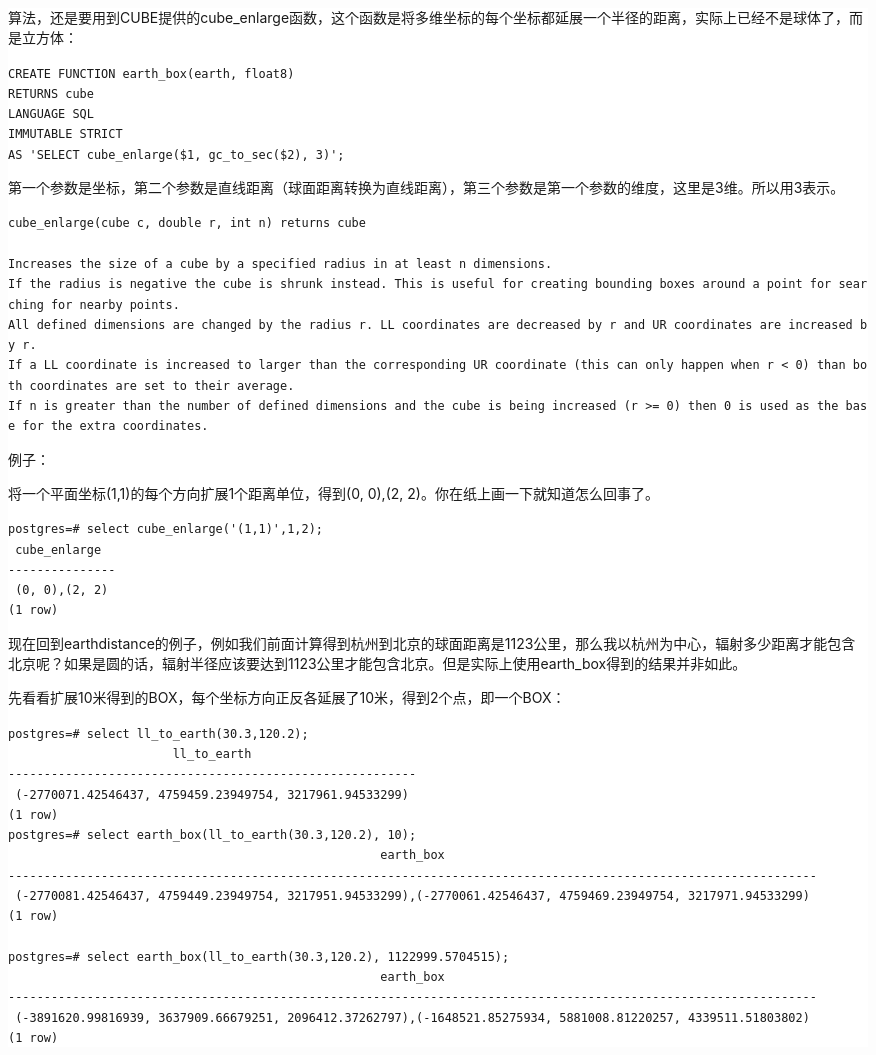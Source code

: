 算法，还是要用到CUBE提供的cube_enlarge函数，这个函数是将多维坐标的每个坐标都延展一个半径的距离，实际上已经不是球体了，而是立方体：  
  
```  
CREATE FUNCTION earth_box(earth, float8)  
RETURNS cube  
LANGUAGE SQL  
IMMUTABLE STRICT  
AS 'SELECT cube_enlarge($1, gc_to_sec($2), 3)';  
```  
  
第一个参数是坐标，第二个参数是直线距离（球面距离转换为直线距离），第三个参数是第一个参数的维度，这里是3维。所以用3表示。  
  
```  
cube_enlarge(cube c, double r, int n) returns cube	  
  
Increases the size of a cube by a specified radius in at least n dimensions.   
If the radius is negative the cube is shrunk instead. This is useful for creating bounding boxes around a point for searching for nearby points.   
All defined dimensions are changed by the radius r. LL coordinates are decreased by r and UR coordinates are increased by r.   
If a LL coordinate is increased to larger than the corresponding UR coordinate (this can only happen when r < 0) than both coordinates are set to their average.   
If n is greater than the number of defined dimensions and the cube is being increased (r >= 0) then 0 is used as the base for the extra coordinates.  
```  
  
例子：  
  
将一个平面坐标(1,1)的每个方向扩展1个距离单位，得到(0, 0),(2, 2)。你在纸上画一下就知道怎么回事了。  
  
```  
postgres=# select cube_enlarge('(1,1)',1,2);  
 cube_enlarge    
---------------  
 (0, 0),(2, 2)  
(1 row)  
```  
  
现在回到earthdistance的例子，例如我们前面计算得到杭州到北京的球面距离是1123公里，那么我以杭州为中心，辐射多少距离才能包含北京呢？如果是圆的话，辐射半径应该要达到1123公里才能包含北京。但是实际上使用earth_box得到的结果并非如此。  
  
先看看扩展10米得到的BOX，每个坐标方向正反各延展了10米，得到2个点，即一个BOX：  
  
```  
postgres=# select ll_to_earth(30.3,120.2);  
                       ll_to_earth                         
---------------------------------------------------------  
 (-2770071.42546437, 4759459.23949754, 3217961.94533299)  
(1 row)  
postgres=# select earth_box(ll_to_earth(30.3,120.2), 10);  
                                                    earth_box                                                      
-----------------------------------------------------------------------------------------------------------------  
 (-2770081.42546437, 4759449.23949754, 3217951.94533299),(-2770061.42546437, 4759469.23949754, 3217971.94533299)  
(1 row)  
  
postgres=# select earth_box(ll_to_earth(30.3,120.2), 1122999.5704515);  
                                                    earth_box                                                      
-----------------------------------------------------------------------------------------------------------------  
 (-3891620.99816939, 3637909.66679251, 2096412.37262797),(-1648521.85275934, 5881008.81220257, 4339511.51803802)  
(1 row)  
```  
  